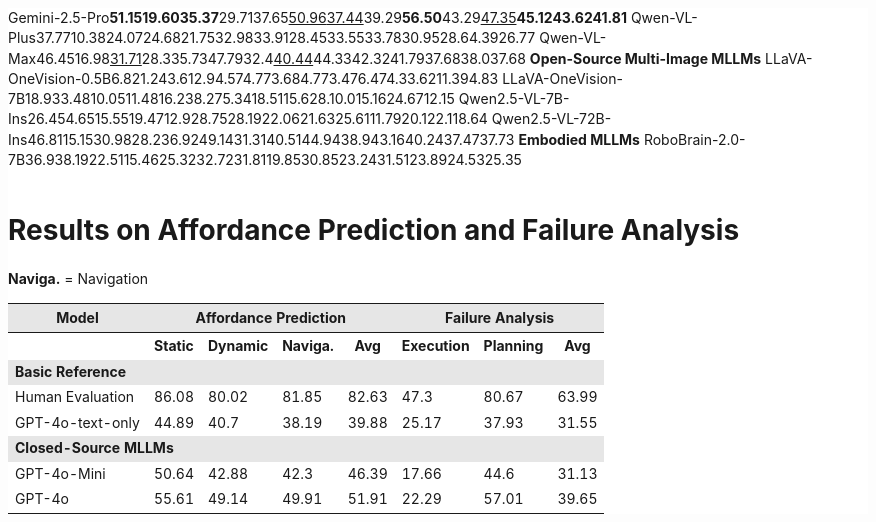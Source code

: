 <tr><td>Gemini-2.5-Pro</td><td><b>51.15</b></td><td><b>19.60</b></td><td><b>35.37</b></td><td>29.71</td><td>37.65</td><td><u>50.96</u></td><td><u>37.44</u></td><td>39.29</td><td><b>56.50</b></td><td>43.29</td><td><u>47.35</u></td><td><b>45.12</b></td><td><b>43.62</b></td><td><b>41.81</b></td></tr>

<tr><td>Qwen-VL-Plus</td><td>37.77</td><td>10.38</td><td>24.07</td><td>24.68</td><td>21.75</td><td>32.98</td><td>33.91</td><td>28.45</td><td>33.55</td><td>33.78</td><td>30.95</td><td>28.6</td><td>4.39</td><td>26.77</td></tr>

<tr><td>Qwen-VL-Max</td><td>46.45</td><td>16.98</td><td><u>31.71</u></td><td>28.3</td><td>35.73</td><td>47.79</td><td>32.4</td><td><u>40.44</u></td><td>44.33</td><td>42.32</td><td>41.79</td><td>37.68</td><td>38.0</td><td>37.68</td></tr>

<tr style="background:#e6e6e6;"><td colspan="15"><strong>Open-Source Multi-Image MLLMs</strong></td></tr>
<tr><td>LLaVA-OneVision-0.5B</td><td>6.82</td><td>1.24</td><td>3.61</td><td>2.9</td><td>4.57</td><td>4.77</td><td>3.68</td><td>4.77</td><td>3.47</td><td>6.47</td><td>4.3</td><td>3.62</td><td>11.39</td><td>4.83</td></tr>

<tr><td>LLaVA-OneVision-7B</td><td>18.93</td><td>3.48</td><td>10.05</td><td>11.48</td><td>16.23</td><td>8.27</td><td>5.34</td><td>18.51</td><td>15.62</td><td>8.1</td><td>0.0</td><td>15.16</td><td>24.67</td><td>12.15</td></tr>

<tr><td>Qwen2.5-VL-7B-Ins</td><td>26.45</td><td>4.65</td><td>15.55</td><td>19.47</td><td>12.9</td><td>28.75</td><td>28.19</td><td>22.06</td><td>21.63</td><td>25.61</td><td>11.79</td><td>20.12</td><td>2.1</td><td>18.64</td></tr>

<tr><td>Qwen2.5-VL-72B-Ins</td><td>46.81</td><td>15.15</td><td>30.98</td><td>28.2</td><td>36.92</td><td>49.14</td><td>31.31</td><td>40.51</td><td>44.94</td><td>38.9</td><td>43.16</td><td>40.24</td><td>37.47</td><td>37.73</td></tr>

<tr style="background:#e6e6e6;"><td colspan="15"><strong>Embodied MLLMs</strong></td></tr>
<tr><td>RoboBrain-2.0-7B</td><td>36.93</td><td>8.19</td><td>22.51</td><td>15.46</td><td>25.32</td><td>32.72</td><td>31.81</td><td>19.85</td><td>30.85</td><td>23.24</td><td>31.51</td><td>23.89</td><td>24.53</td><td>25.35</td></tr>

</table>

<h1>Results on Affordance Prediction and Failure Analysis</h1>
<p><strong>Naviga.</strong> = Navigation</p>
<table>
<tr style="background:#e6e6e6;"><th><strong>Model</strong></th><th colspan="4"><strong>Affordance Prediction</strong></th><th colspan="3"><strong>Failure Analysis</strong></th></tr>
<tr><th></th><th>Static</th><th>Dynamic</th><th>Naviga.</th><th>Avg</th><th>Execution</th><th>Planning</th><th>Avg</th></tr>
<tr style="background:#e6e6e6;"><td colspan="8"><strong>Basic Reference</strong></td></tr>
<tr><td>Human Evaluation</td><td>86.08</td><td>80.02</td><td>81.85</td><td>82.63</td><td>47.3</td><td>80.67</td><td>63.99</td></tr>

<tr><td>GPT-4o-text-only</td><td>44.89</td><td>40.7</td><td>38.19</td><td>39.88</td><td>25.17</td><td>37.93</td><td>31.55</td></tr>

<tr style="background:#e6e6e6;"><td colspan="8"><strong>Closed-Source MLLMs</strong></td></tr>
<tr><td>GPT-4o-Mini</td><td>50.64</td><td>42.88</td><td>42.3</td><td>46.39</td><td>17.66</td><td>44.6</td><td>31.13</td></tr>

<tr><td>GPT-4o</td><td>55.61</td><td>49.14</td><td>49.91</td><td>51.91</td><td>22.29</td><td>57.01</td><td>39.65</td></tr>

